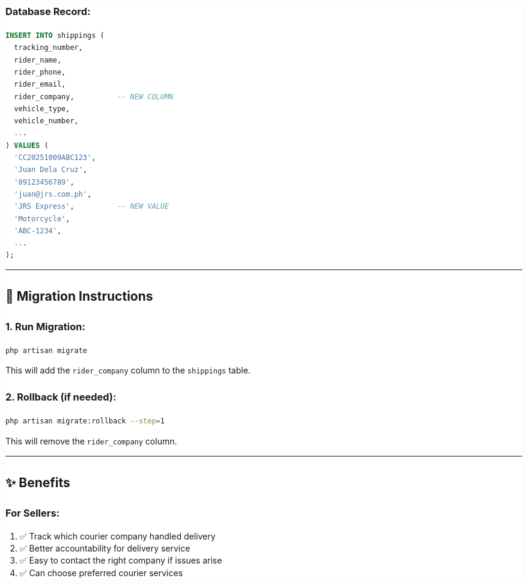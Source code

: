 ### **Database Record:**
```sql
INSERT INTO shippings (
  tracking_number,
  rider_name,
  rider_phone,
  rider_email,
  rider_company,          -- NEW COLUMN
  vehicle_type,
  vehicle_number,
  ...
) VALUES (
  'CC20251009ABC123',
  'Juan Dela Cruz',
  '09123456789',
  'juan@jrs.com.ph',
  'JRS Express',          -- NEW VALUE
  'Motorcycle',
  'ABC-1234',
  ...
);
```

---

## 🔧 Migration Instructions

### **1. Run Migration:**
```bash
php artisan migrate
```

This will add the `rider_company` column to the `shippings` table.

### **2. Rollback (if needed):**
```bash
php artisan migrate:rollback --step=1
```

This will remove the `rider_company` column.

---

## ✨ Benefits

### **For Sellers:**
1. ✅ Track which courier company handled delivery
2. ✅ Better accountability for delivery service
3. ✅ Easy to contact the right company if issues arise
4. ✅ Can choose preferred courier services
